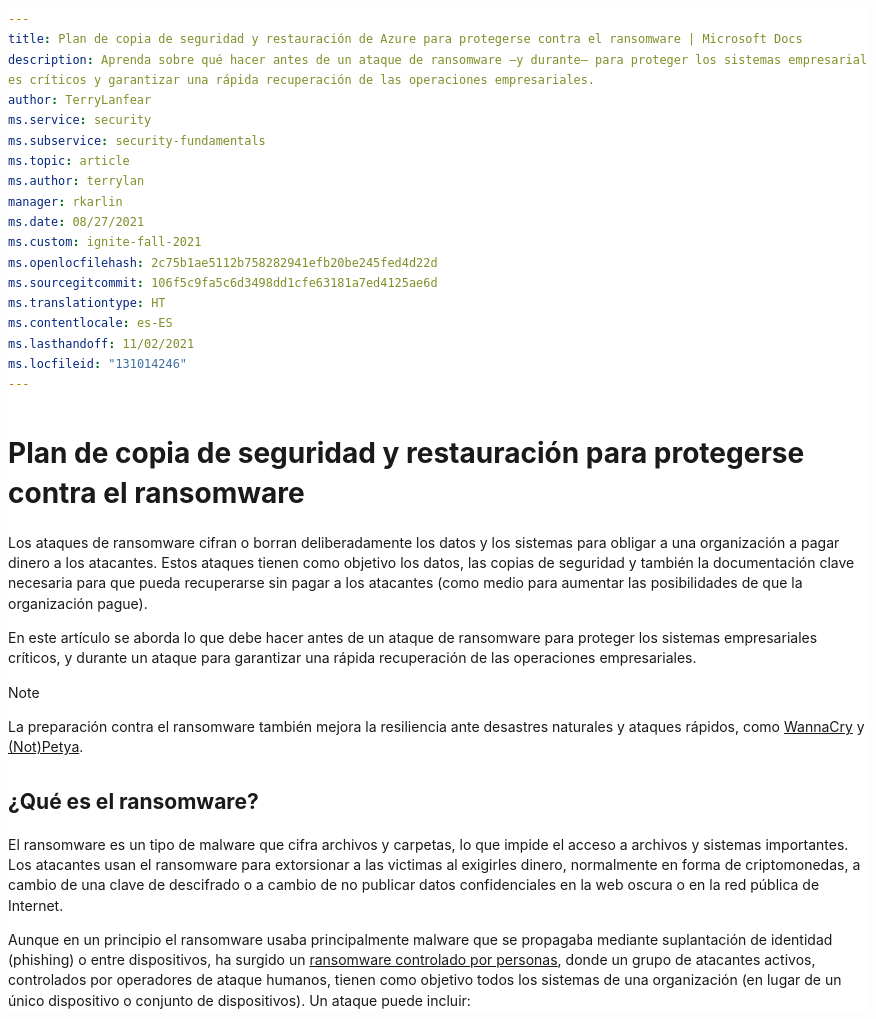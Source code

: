 ```yaml
---
title: Plan de copia de seguridad y restauración de Azure para protegerse contra el ransomware | Microsoft Docs
description: Aprenda sobre qué hacer antes de un ataque de ransomware —y durante— para proteger los sistemas empresariales críticos y garantizar una rápida recuperación de las operaciones empresariales.
author: TerryLanfear
ms.service: security
ms.subservice: security-fundamentals
ms.topic: article
ms.author: terrylan
manager: rkarlin
ms.date: 08/27/2021
ms.custom: ignite-fall-2021
ms.openlocfilehash: 2c75b1ae5112b758282941efb20be245fed4d22d
ms.sourcegitcommit: 106f5c9fa5c6d3498dd1cfe63181a7ed4125ae6d
ms.translationtype: HT
ms.contentlocale: es-ES
ms.lasthandoff: 11/02/2021
ms.locfileid: "131014246"
---
```

# <a name="backup-and-restore-plan-to-protect-against-ransomware"></a>Plan de copia de seguridad y restauración para protegerse contra el ransomware

Los ataques de ransomware cifran o borran deliberadamente los datos y los sistemas para obligar a una organización a pagar dinero a los atacantes. Estos ataques tienen como objetivo los datos, las copias de seguridad y también la documentación clave necesaria para que pueda recuperarse sin pagar a los atacantes (como medio para aumentar las posibilidades de que la organización pague).

En este artículo se aborda lo que debe hacer antes de un ataque de ransomware para proteger los sistemas empresariales críticos, y durante un ataque para garantizar una rápida recuperación de las operaciones empresariales.

> [!NOTE]
> La preparación contra el ransomware también mejora la resiliencia ante desastres naturales y ataques rápidos, como [WannaCry](https://en.wikipedia.org/wiki/WannaCry_ransomware_attack) y [(Not)Petya](https://attack.mitre.org/software/S0368/).

## <a name="what-is-ransomware"></a>¿Qué es el ransomware?

El ransomware es un tipo de malware que cifra archivos y carpetas, lo que impide el acceso a archivos y sistemas importantes. Los atacantes usan el ransomware para extorsionar a las victimas al exigirles dinero, normalmente en forma de criptomonedas, a cambio de una clave de descifrado o a cambio de no publicar datos confidenciales en la web oscura o en la red pública de Internet.

Aunque en un principio el ransomware usaba principalmente malware que se propagaba mediante suplantación de identidad (phishing) o entre dispositivos, ha surgido un [ransomware controlado por personas](/security/compass/human-operated-ransomware), donde un grupo de atacantes activos, controlados por operadores de ataque humanos, tienen como objetivo todos los sistemas de una organización (en lugar de un único dispositivo o conjunto de dispositivos). Un ataque puede incluir:
